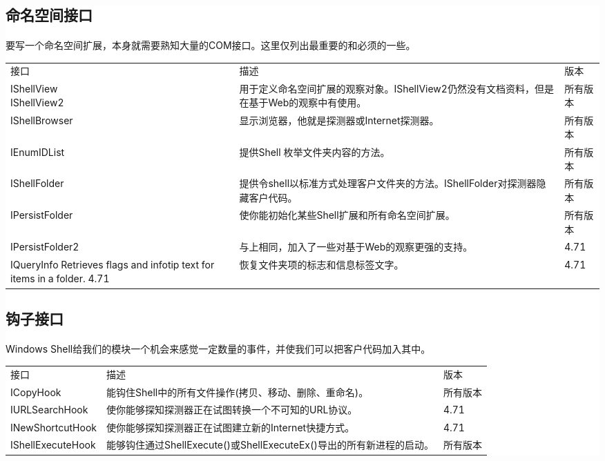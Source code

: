 ## 命名空间接口

要写一个命名空间扩展，本身就需要熟知大量的COM接口。这里仅列出最重要的和必须的一些。
         
<table>
<tr>
	<td>接口</td>
	<td>描述</td>
	<td>版本</td></tr>
<tr>
	<td>IShellView<br>IShellView2</td>
	<td>用于定义命名空间扩展的观察对象。IShellView2仍然没有文档资料，但是在基于Web的观察中有使用。</td>
	<td>所有版本</td></tr>
<tr>
	<td>IShellBrowser</td>
	<td>显示浏览器，他就是探测器或Internet探测器。</td>
	<td>所有版本</td></tr>
<tr>
	<td>IEnumIDList</td>
	<td>提供Shell 枚举文件夹内容的方法。</td>
	<td>所有版本</td></tr>
<tr>
	<td>IShellFolder</td>
	<td>提供令shell以标准方式处理客户文件夹的方法。IShellFolder对探测器隐藏客户代码。</td>
	<td>所有版本</td></tr>
<tr>
	<td>IPersistFolder</td>
	<td>使你能初始化某些Shell扩展和所有命名空间扩展。</td>
	<td>所有版本</td></tr>
<tr>
	<td>IPersistFolder2</td>
	<td>与上相同，加入了一些对基于Web的观察更强的支持。</td>
	<td>4.71</td></tr>
<tr>
	<td>IQueryInfo Retrieves flags and infotip text for items in a folder. 4.71</td>
	<td>恢复文件夹项的标志和信息标签文字。</td>
	<td>4.71</td></tr>
</table>

## 钩子接口

Windows Shell给我们的模块一个机会来感觉一定数量的事件，并使我们可以把客户代码加入其中。

<table>
<tr>
	<td>接口</td>
	<td>描述</td>
	<td>版本</td></tr>
<tr>
	<td>ICopyHook</td>
	<td>能钩住Shell中的所有文件操作(拷贝、移动、删除、重命名)。</td>
	<td>所有版本</td></tr>
<tr>
	<td>IURLSearchHook</td>
	<td>使你能够探知探测器正在试图转换一个不可知的URL协议。</td>
	<td>4.71</td></tr>
<tr>
	<td>INewShortcutHook</td>
	<td>使你能够探知探测器正在试图建立新的Internet快捷方式。</td>
	<td>4.71</td></tr>
<tr>
	<td>IShellExecuteHook</td>
	<td>能够钩住通过ShellExecute()或ShellExecuteEx()导出的所有新进程的启动。</td>
	<td>所有版本</td></tr>